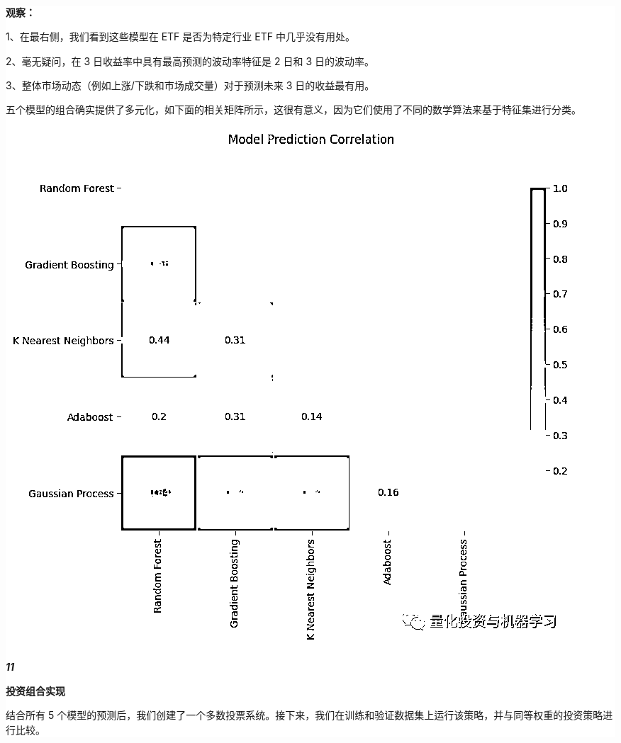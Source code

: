 **观察：**

1、在最右侧，我们看到这些模型在 ETF 是否为特定行业 ETF 中几乎没有用处。

2、毫无疑问，在 3 日收益率中具有最高预测的波动率特征是 2 日和 3 日的波动率。

3、整体市场动态（例如上涨/下跌和市场成交量）对于预测未来 3 日的收益最有用。

五个模型的组合确实提供了多元化，如下面的相关矩阵所示，这很有意义，因为它们使用了不同的数学算法来基于特征集进行分类。

![](img/79d9fe8f90b4a5ca4fe30ba311a09d03.png)

***11***

**投资组合实现**

结合所有 5 个模型的预测后，我们创建了一个多数投票系统。接下来，我们在训练和验证数据集上运行该策略，并与同等权重的投资策略进行比较。
